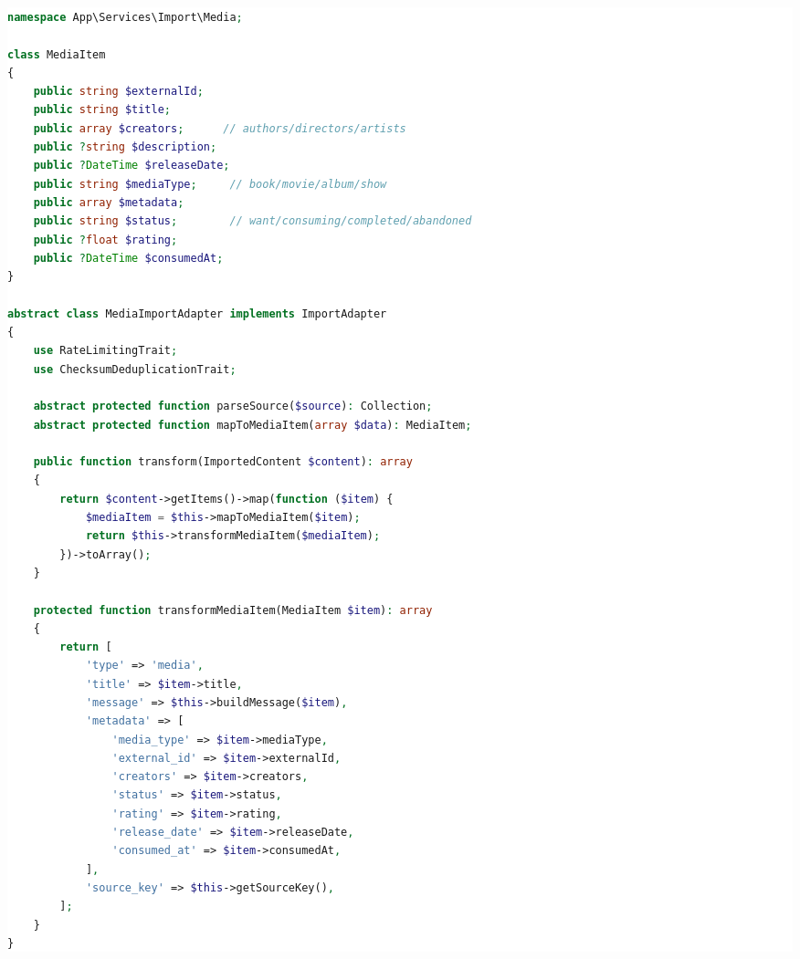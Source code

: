 ```php
namespace App\Services\Import\Media;

class MediaItem
{
    public string $externalId;
    public string $title;
    public array $creators;      // authors/directors/artists
    public ?string $description;
    public ?DateTime $releaseDate;
    public string $mediaType;     // book/movie/album/show
    public array $metadata;
    public string $status;        // want/consuming/completed/abandoned
    public ?float $rating;
    public ?DateTime $consumedAt;
}

abstract class MediaImportAdapter implements ImportAdapter
{
    use RateLimitingTrait;
    use ChecksumDeduplicationTrait;
    
    abstract protected function parseSource($source): Collection;
    abstract protected function mapToMediaItem(array $data): MediaItem;
    
    public function transform(ImportedContent $content): array
    {
        return $content->getItems()->map(function ($item) {
            $mediaItem = $this->mapToMediaItem($item);
            return $this->transformMediaItem($mediaItem);
        })->toArray();
    }
    
    protected function transformMediaItem(MediaItem $item): array
    {
        return [
            'type' => 'media',
            'title' => $item->title,
            'message' => $this->buildMessage($item),
            'metadata' => [
                'media_type' => $item->mediaType,
                'external_id' => $item->externalId,
                'creators' => $item->creators,
                'status' => $item->status,
                'rating' => $item->rating,
                'release_date' => $item->releaseDate,
                'consumed_at' => $item->consumedAt,
            ],
            'source_key' => $this->getSourceKey(),
        ];
    }
}
```

